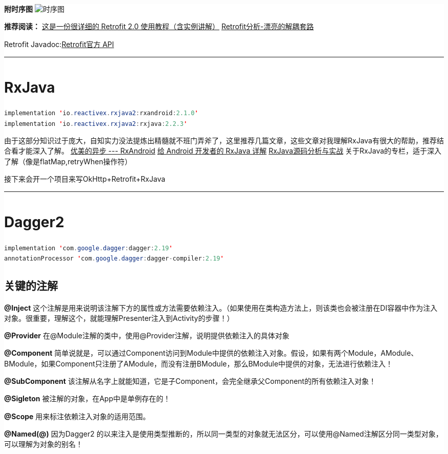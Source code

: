**附时序图**
![时序图](https://upload-images.jianshu.io/upload_images/6163786-03bc66bb37973344.png?imageMogr2/auto-orient/strip%7CimageView2/2/w/1240)

**推荐阅读：**
[这是一份很详细的 Retrofit 2.0 使用教程（含实例讲解）](https://link.jianshu.com/?t=http%3A%2F%2Fblog.csdn.net%2Fcarson_ho%2Farticle%2Fdetails%2F73732076)
[Retrofit分析-漂亮的解耦套路](https://www.jianshu.com/p/45cb536be2f4)

Retrofit Javadoc:[Retrofit官方 API](https://square.github.io/retrofit/2.x/retrofit/)

--------------
# RxJava
```java
implementation 'io.reactivex.rxjava2:rxandroid:2.1.0'
implementation 'io.reactivex.rxjava2:rxjava:2.2.3'
```
由于这部分知识过于庞大，自知实力没法提炼出精髓就不班门弄斧了，这里推荐几篇文章，这些文章对我理解RxJava有很大的帮助，推荐结合看才能深入了解。
[优美的异步 --- RxAndroid](https://www.jianshu.com/p/7eb5ccf5ab1e)
[给 Android 开发者的 RxJava 详解](https://gank.io/post/560e15be2dca930e00da1083)
[RxJava源码分析与实战](https://blog.csdn.net/johnny901114/article/category/6249462)  关于RxJava的专栏，适于深入了解（像是flatMap,retryWhen操作符）

接下来会开一个项目来写OkHttp+Retrofit+RxJava

--------------
# Dagger2
```java
implementation 'com.google.dagger:dagger:2.19'
annotationProcessor 'com.google.dagger:dagger-compiler:2.19'
```
## 关键的注解
**@Inject**
这个注解是用来说明该注解下方的属性或方法需要依赖注入。（如果使用在类构造方法上，则该类也会被注册在DI容器中作为注入对象。很重要，理解这个，就能理解Presenter注入到Activity的步骤！）

**@Provider**
在@Module注解的类中，使用@Provider注解，说明提供依赖注入的具体对象

**@Component**
简单说就是，可以通过Component访问到Module中提供的依赖注入对象。假设，如果有两个Module，AModule、BModule，如果Component只注册了AModule，而没有注册BModule，那么BModule中提供的对象，无法进行依赖注入！

**@SubComponent**
该注解从名字上就能知道，它是子Component，会完全继承父Component的所有依赖注入对象！

**@Sigleton**
被注解的对象，在App中是单例存在的！

**@Scope**
用来标注依赖注入对象的适用范围。

**@Named(@)**
因为Dagger2 的以来注入是使用类型推断的，所以同一类型的对象就无法区分，可以使用@Named注解区分同一类型对象，可以理解为对象的别名！
